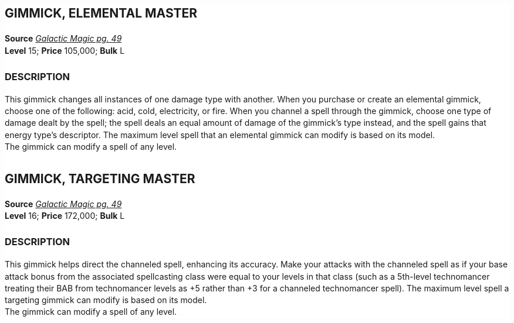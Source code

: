 ## GIMMICK, ELEMENTAL MASTER

**Source** [_Galactic Magic pg. 49_](https://paizo.com/products/btq02aow?Starfinder-Galactic-Magic)  
**Level** 15; **Price** 105,000; **Bulk** L

### DESCRIPTION

This gimmick changes all instances of one damage type with another. When you purchase or create an elemental gimmick, choose one of the following: acid, cold, electricity, or fire. When you channel a spell through the gimmick, choose one type of damage dealt by the spell; the spell deals an equal amount of damage of the gimmick’s type instead, and the spell gains that energy type’s descriptor. The maximum level spell that an elemental gimmick can modify is based on its model.  
The gimmick can modify a spell of any level.

## GIMMICK, TARGETING MASTER

**Source** [_Galactic Magic pg. 49_](https://paizo.com/products/btq02aow?Starfinder-Galactic-Magic)  
**Level** 16; **Price** 172,000; **Bulk** L

### DESCRIPTION

This gimmick helps direct the channeled spell, enhancing its accuracy. Make your attacks with the channeled spell as if your base attack bonus from the associated spellcasting class were equal to your levels in that class (such as a 5th-level technomancer treating their BAB from technomancer levels as +5 rather than +3 for a channeled technomancer spell). The maximum level spell a targeting gimmick can modify is based on its model.  
The gimmick can modify a spell of any level.